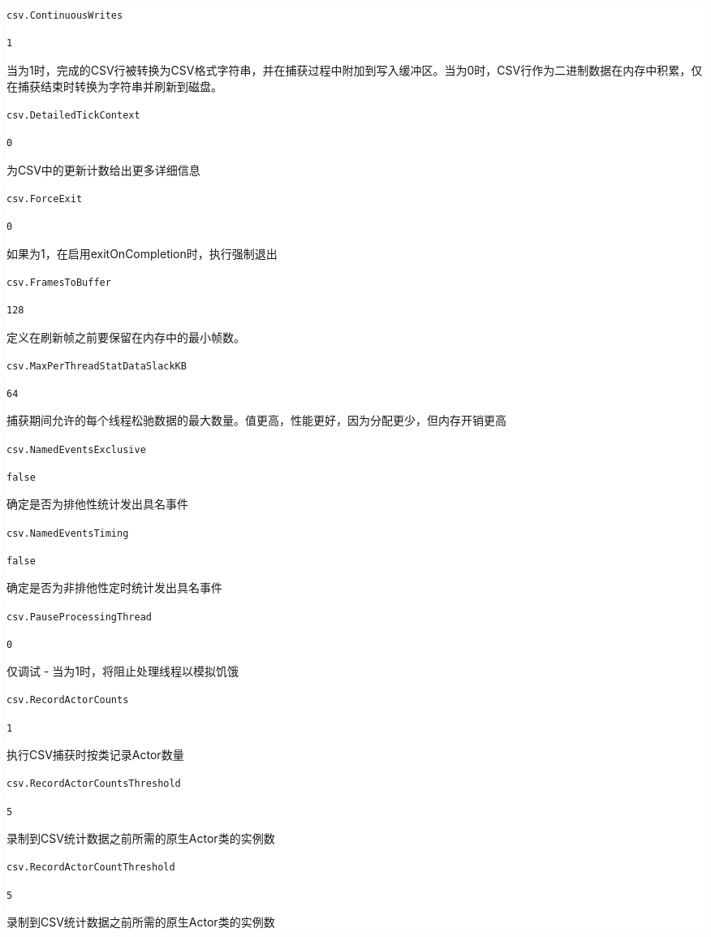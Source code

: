 `csv.ContinuousWrites`

`1`

当为1时，完成的CSV行被转换为CSV格式字符串，并在捕获过程中附加到写入缓冲区。当为0时，CSV行作为二进制数据在内存中积累，仅在捕获结束时转换为字符串并刷新到磁盘。

`csv.DetailedTickContext`

`0`

为CSV中的更新计数给出更多详细信息

`csv.ForceExit`

`0`

如果为1，在启用exitOnCompletion时，执行强制退出

`csv.FramesToBuffer`

`128`

定义在刷新帧之前要保留在内存中的最小帧数。

`csv.MaxPerThreadStatDataSlackKB`

`64`

捕获期间允许的每个线程松驰数据的最大数量。值更高，性能更好，因为分配更少，但内存开销更高

`csv.NamedEventsExclusive`

`false`

确定是否为排他性统计发出具名事件

`csv.NamedEventsTiming`

`false`

确定是否为非排他性定时统计发出具名事件

`csv.PauseProcessingThread`

`0`

仅调试 - 当为1时，将阻止处理线程以模拟饥饿

`csv.RecordActorCounts`

`1`

执行CSV捕获时按类记录Actor数量

`csv.RecordActorCountsThreshold`

`5`

录制到CSV统计数据之前所需的原生Actor类的实例数

`csv.RecordActorCountThreshold`

`5`

录制到CSV统计数据之前所需的原生Actor类的实例数
